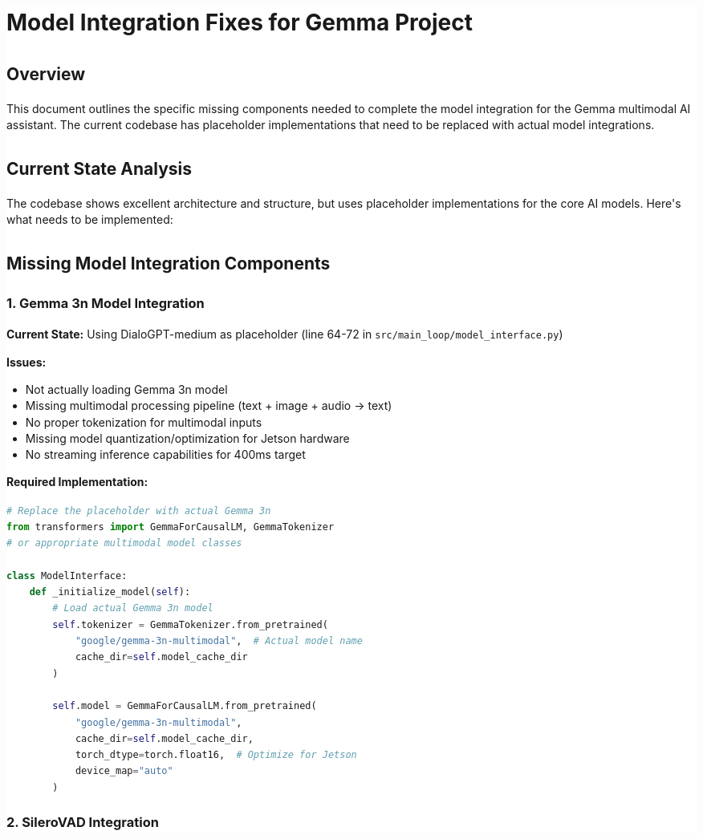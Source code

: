 # Model Integration Fixes for Gemma Project

## Overview

This document outlines the specific missing components needed to complete the model integration for the Gemma multimodal AI assistant. The current codebase has placeholder implementations that need to be replaced with actual model integrations.

## Current State Analysis

The codebase shows excellent architecture and structure, but uses placeholder implementations for the core AI models. Here's what needs to be implemented:

## Missing Model Integration Components

### 1. **Gemma 3n Model Integration**

**Current State:** Using DialoGPT-medium as placeholder (line 64-72 in `src/main_loop/model_interface.py`)

**Issues:**
- Not actually loading Gemma 3n model
- Missing multimodal processing pipeline (text + image + audio → text)
- No proper tokenization for multimodal inputs
- Missing model quantization/optimization for Jetson hardware
- No streaming inference capabilities for 400ms target

**Required Implementation:**
```python
# Replace the placeholder with actual Gemma 3n
from transformers import GemmaForCausalLM, GemmaTokenizer
# or appropriate multimodal model classes

class ModelInterface:
    def _initialize_model(self):
        # Load actual Gemma 3n model
        self.tokenizer = GemmaTokenizer.from_pretrained(
            "google/gemma-3n-multimodal",  # Actual model name
            cache_dir=self.model_cache_dir
        )
        
        self.model = GemmaForCausalLM.from_pretrained(
            "google/gemma-3n-multimodal",
            cache_dir=self.model_cache_dir,
            torch_dtype=torch.float16,  # Optimize for Jetson
            device_map="auto"
        )
```

### 2. **SileroVAD Integration**
